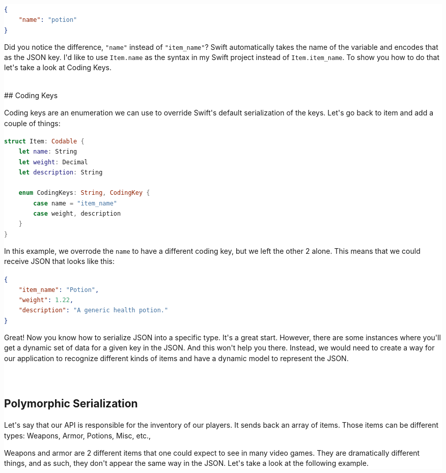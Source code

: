 ```json
{
    "name": "potion"
}
```

Did you notice the difference, `"name"` instead of `"item_name"`? Swift automatically takes the name of the variable and encodes that as the JSON key. I'd like to use `Item.name` as the syntax in my Swift project instead of `Item.item_name`. To show you how to do that let's take a look at Coding Keys.

<br/>
## Coding Keys

Coding keys are an enumeration we can use to override Swift's default serialization of the keys. Let's go back to item and add a couple of things:

```swift
struct Item: Codable {
    let name: String
    let weight: Decimal
    let description: String

    enum CodingKeys: String, CodingKey {
        case name = "item_name"
        case weight, description
    }
}
```

In this example, we overrode the `name` to have a different coding key, but we left the other 2 alone. This means that we could receive JSON that looks like this:

```json
{
    "item_name": "Potion",
    "weight": 1.22,
    "description": "A generic health potion."
}
```

Great! Now you know how to serialize JSON into a specific type. It's a great start. However, there are some instances where you'll get a dynamic set of data for a given key in the JSON. And this won't help you there. Instead, we would need to create a way for our application to recognize different kinds of items and have a dynamic model to represent the JSON.

<br/>

## Polymorphic Serialization

Let's say that our API is responsible for the inventory of our players. It sends back an array of items. Those items can be different types: Weapons, Armor, Potions, Misc, etc., 

Weapons and armor are 2 different items that one could expect to see in many video games. They are dramatically different things, and as such, they don't appear the same way in the JSON. Let's take a look at the following example.
